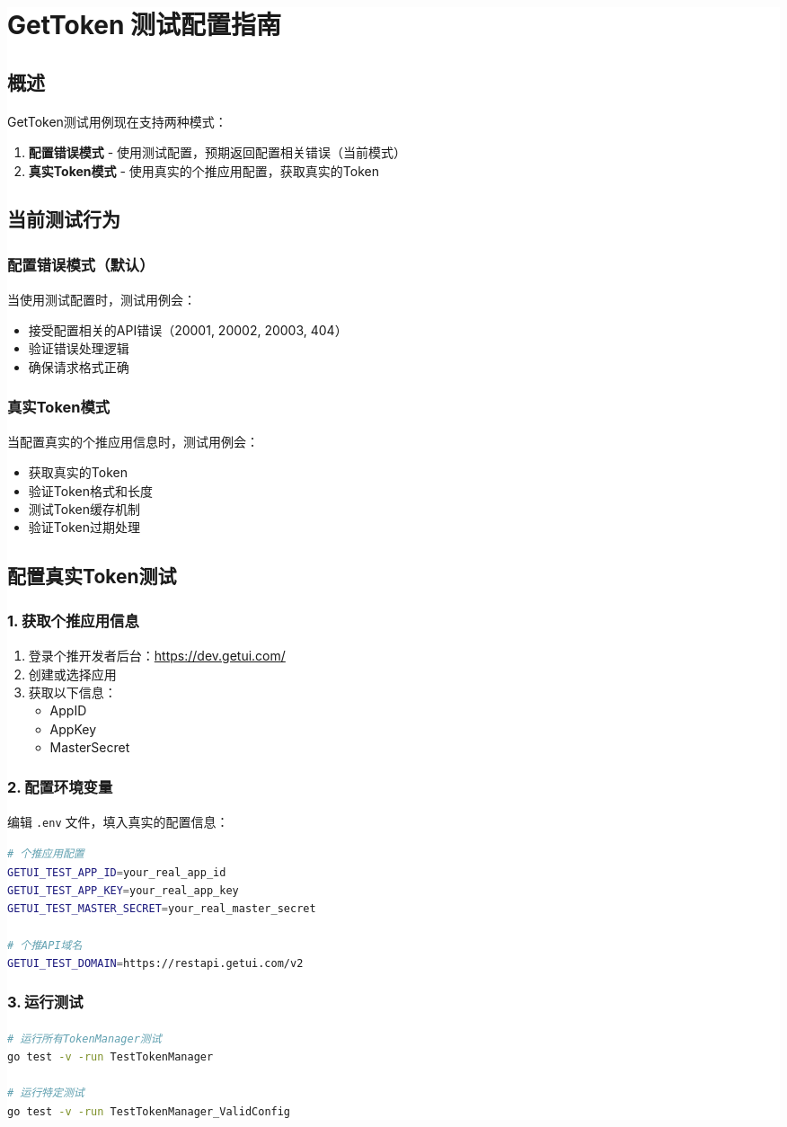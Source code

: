 # GetToken 测试配置指南

## 概述

GetToken测试用例现在支持两种模式：
1. **配置错误模式** - 使用测试配置，预期返回配置相关错误（当前模式）
2. **真实Token模式** - 使用真实的个推应用配置，获取真实的Token

## 当前测试行为

### 配置错误模式（默认）
当使用测试配置时，测试用例会：
- 接受配置相关的API错误（20001, 20002, 20003, 404）
- 验证错误处理逻辑
- 确保请求格式正确

### 真实Token模式
当配置真实的个推应用信息时，测试用例会：
- 获取真实的Token
- 验证Token格式和长度
- 测试Token缓存机制
- 验证Token过期处理

## 配置真实Token测试

### 1. 获取个推应用信息
1. 登录个推开发者后台：https://dev.getui.com/
2. 创建或选择应用
3. 获取以下信息：
   - AppID
   - AppKey
   - MasterSecret

### 2. 配置环境变量
编辑 `.env` 文件，填入真实的配置信息：

```bash
# 个推应用配置
GETUI_TEST_APP_ID=your_real_app_id
GETUI_TEST_APP_KEY=your_real_app_key
GETUI_TEST_MASTER_SECRET=your_real_master_secret

# 个推API域名
GETUI_TEST_DOMAIN=https://restapi.getui.com/v2
```

### 3. 运行测试
```bash
# 运行所有TokenManager测试
go test -v -run TestTokenManager

# 运行特定测试
go test -v -run TestTokenManager_ValidConfig
```
